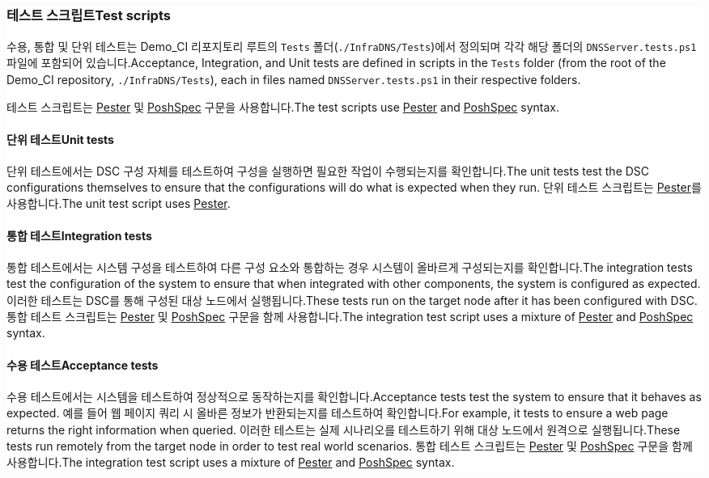 ### <a name="test-scripts"></a><span data-ttu-id="8a31f-205">테스트 스크립트</span><span class="sxs-lookup"><span data-stu-id="8a31f-205">Test scripts</span></span>

<span data-ttu-id="8a31f-206">수용, 통합 및 단위 테스트는 Demo_CI 리포지토리 루트의 `Tests` 폴더(`./InfraDNS/Tests`)에서 정의되며 각각 해당 폴더의 `DNSServer.tests.ps1` 파일에 포함되어 있습니다.</span><span class="sxs-lookup"><span data-stu-id="8a31f-206">Acceptance, Integration, and Unit tests are defined in scripts in the `Tests` folder (from the root of the Demo_CI repository, `./InfraDNS/Tests`), each in files named `DNSServer.tests.ps1` in their respective folders.</span></span>

<span data-ttu-id="8a31f-207">테스트 스크립트는 [Pester](https://github.com/pester/Pester/wiki) 및 [PoshSpec](https://github.com/Ticketmaster/poshspec/wiki/Introduction) 구문을 사용합니다.</span><span class="sxs-lookup"><span data-stu-id="8a31f-207">The test scripts use [Pester](https://github.com/pester/Pester/wiki) and [PoshSpec](https://github.com/Ticketmaster/poshspec/wiki/Introduction) syntax.</span></span>

#### <a name="unit-tests"></a><span data-ttu-id="8a31f-208">단위 테스트</span><span class="sxs-lookup"><span data-stu-id="8a31f-208">Unit tests</span></span>

<span data-ttu-id="8a31f-209">단위 테스트에서는 DSC 구성 자체를 테스트하여 구성을 실행하면 필요한 작업이 수행되는지를 확인합니다.</span><span class="sxs-lookup"><span data-stu-id="8a31f-209">The unit tests test the DSC configurations themselves to ensure that the configurations will do what is expected when they run.</span></span>
<span data-ttu-id="8a31f-210">단위 테스트 스크립트는 [Pester](https://github.com/pester/Pester/wiki)를 사용합니다.</span><span class="sxs-lookup"><span data-stu-id="8a31f-210">The unit test script uses [Pester](https://github.com/pester/Pester/wiki).</span></span>

#### <a name="integration-tests"></a><span data-ttu-id="8a31f-211">통합 테스트</span><span class="sxs-lookup"><span data-stu-id="8a31f-211">Integration tests</span></span>

<span data-ttu-id="8a31f-212">통합 테스트에서는 시스템 구성을 테스트하여 다른 구성 요소와 통합하는 경우 시스템이 올바르게 구성되는지를 확인합니다.</span><span class="sxs-lookup"><span data-stu-id="8a31f-212">The integration tests test the configuration of the system to ensure that when integrated with other components, the system is configured as expected.</span></span> <span data-ttu-id="8a31f-213">이러한 테스트는 DSC를 통해 구성된 대상 노드에서 실행됩니다.</span><span class="sxs-lookup"><span data-stu-id="8a31f-213">These tests run on the target node after it has been configured with DSC.</span></span>
<span data-ttu-id="8a31f-214">통합 테스트 스크립트는 [Pester](https://github.com/pester/Pester/wiki) 및 [PoshSpec](https://github.com/Ticketmaster/poshspec/wiki/Introduction) 구문을 함께 사용합니다.</span><span class="sxs-lookup"><span data-stu-id="8a31f-214">The integration test script uses a mixture of [Pester](https://github.com/pester/Pester/wiki) and [PoshSpec](https://github.com/Ticketmaster/poshspec/wiki/Introduction) syntax.</span></span>

#### <a name="acceptance-tests"></a><span data-ttu-id="8a31f-215">수용 테스트</span><span class="sxs-lookup"><span data-stu-id="8a31f-215">Acceptance tests</span></span>

<span data-ttu-id="8a31f-216">수용 테스트에서는 시스템을 테스트하여 정상적으로 동작하는지를 확인합니다.</span><span class="sxs-lookup"><span data-stu-id="8a31f-216">Acceptance tests test the system to ensure that it behaves as expected.</span></span>
<span data-ttu-id="8a31f-217">예를 들어 웹 페이지 쿼리 시 올바른 정보가 반환되는지를 테스트하여 확인합니다.</span><span class="sxs-lookup"><span data-stu-id="8a31f-217">For example, it tests to ensure a web page returns the right information when queried.</span></span>
<span data-ttu-id="8a31f-218">이러한 테스트는 실제 시나리오를 테스트하기 위해 대상 노드에서 원격으로 실행됩니다.</span><span class="sxs-lookup"><span data-stu-id="8a31f-218">These tests run remotely from the target node in order to test real world scenarios.</span></span>
<span data-ttu-id="8a31f-219">통합 테스트 스크립트는 [Pester](https://github.com/pester/Pester/wiki) 및 [PoshSpec](https://github.com/Ticketmaster/poshspec/wiki/Introduction) 구문을 함께 사용합니다.</span><span class="sxs-lookup"><span data-stu-id="8a31f-219">The integration test script uses a mixture of [Pester](https://github.com/pester/Pester/wiki) and [PoshSpec](https://github.com/Ticketmaster/poshspec/wiki/Introduction) syntax.</span></span>
